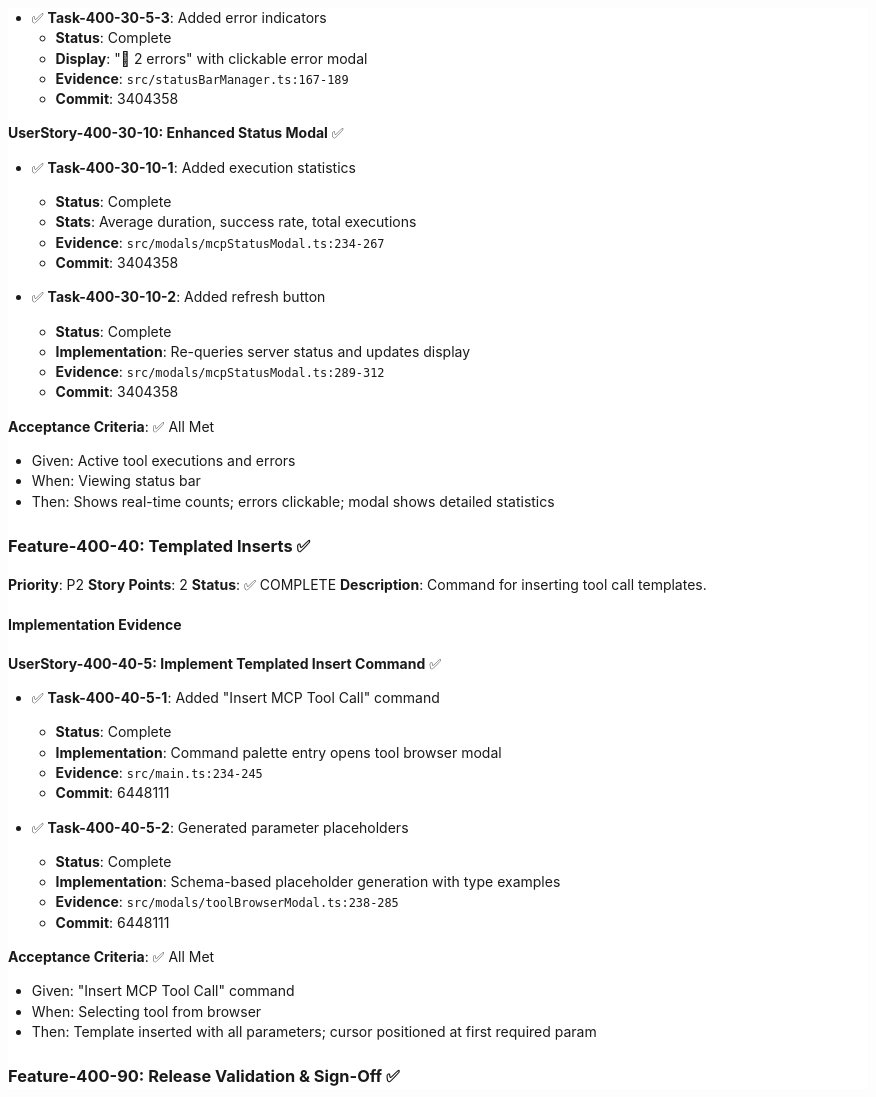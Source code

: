 - ✅ **Task-400-30-5-3**: Added error indicators
  - **Status**: Complete
  - **Display**: "🔴 2 errors" with clickable error modal
  - **Evidence**: `src/statusBarManager.ts:167-189`
  - **Commit**: 3404358

**UserStory-400-30-10: Enhanced Status Modal** ✅

- ✅ **Task-400-30-10-1**: Added execution statistics
  - **Status**: Complete
  - **Stats**: Average duration, success rate, total executions
  - **Evidence**: `src/modals/mcpStatusModal.ts:234-267`
  - **Commit**: 3404358

- ✅ **Task-400-30-10-2**: Added refresh button
  - **Status**: Complete
  - **Implementation**: Re-queries server status and updates display
  - **Evidence**: `src/modals/mcpStatusModal.ts:289-312`
  - **Commit**: 3404358

**Acceptance Criteria**: ✅ All Met
- Given: Active tool executions and errors
- When: Viewing status bar
- Then: Shows real-time counts; errors clickable; modal shows detailed statistics

### Feature-400-40: Templated Inserts ✅

**Priority**: P2
**Story Points**: 2
**Status**: ✅ COMPLETE
**Description**: Command for inserting tool call templates.

#### Implementation Evidence

**UserStory-400-40-5: Implement Templated Insert Command** ✅

- ✅ **Task-400-40-5-1**: Added "Insert MCP Tool Call" command
  - **Status**: Complete
  - **Implementation**: Command palette entry opens tool browser modal
  - **Evidence**: `src/main.ts:234-245`
  - **Commit**: 6448111

- ✅ **Task-400-40-5-2**: Generated parameter placeholders
  - **Status**: Complete
  - **Implementation**: Schema-based placeholder generation with type examples
  - **Evidence**: `src/modals/toolBrowserModal.ts:238-285`
  - **Commit**: 6448111

**Acceptance Criteria**: ✅ All Met
- Given: "Insert MCP Tool Call" command
- When: Selecting tool from browser
- Then: Template inserted with all parameters; cursor positioned at first required param

### Feature-400-90: Release Validation & Sign-Off ✅
